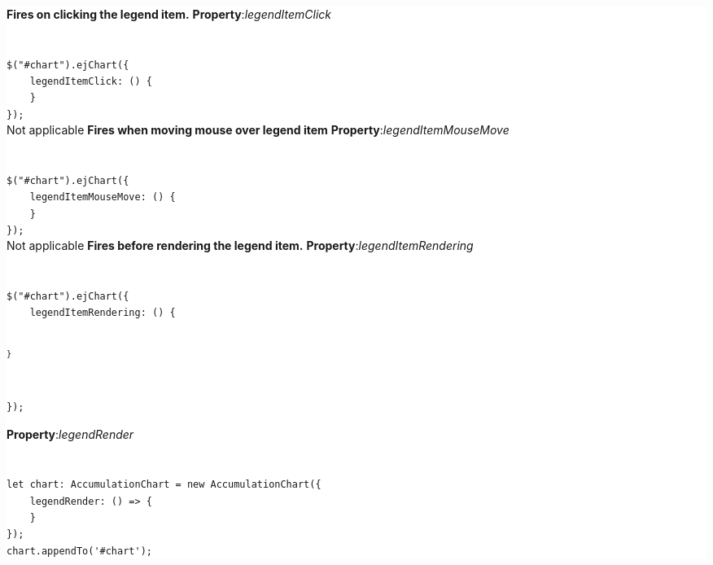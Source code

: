 <tr>
<td><b>Fires on clicking the legend item.</b></td>
<td>
<b>Property</b>:<i>legendItemClick</i>
</br>
</br>
<code>
$("#chart").ejChart({
    legendItemClick: () {
    }
});
</code>
</td>
<td>
Not applicable
</td>
</tr>

<tr>
<td><b>Fires when moving mouse over legend item</b></td>
<td>
<b>Property</b>:<i>legendItemMouseMove</i>
</br>
</br>
<code>
$("#chart").ejChart({
    legendItemMouseMove: () {
    }
});
</code>
</td>
<td>
Not applicable
</td>
</tr>

<tr>
<td><b>Fires before rendering the legend item.</b></td>
<td>
<b>Property</b>:<i>legendItemRendering</i>
</br>
</br>
<code>
$("#chart").ejChart({
    legendItemRendering: () {

    }
});
</code>
</td>
<td>
<b>Property</b>:<i>legendRender</i>
</br>
</br>
<code>
let chart: AccumulationChart = new AccumulationChart({
    legendRender: () => {
    }
});
chart.appendTo('#chart');
</code>
</td>
</tr>
